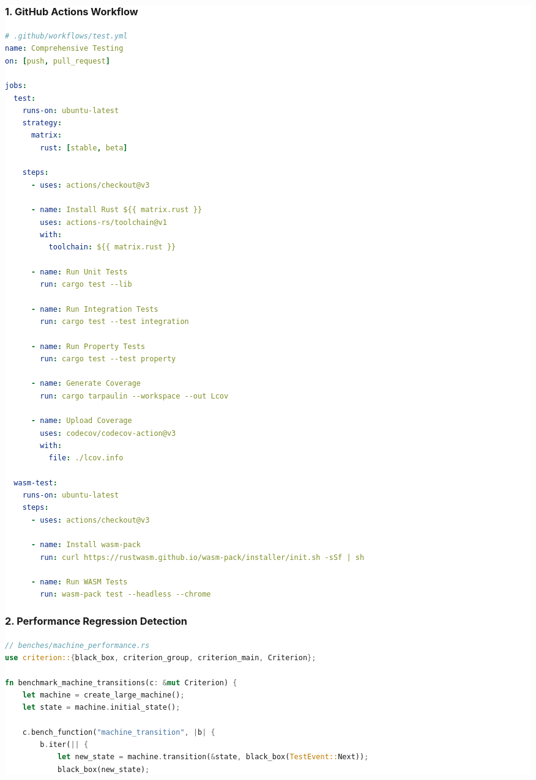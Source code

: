 ### 1. GitHub Actions Workflow
```yaml
# .github/workflows/test.yml
name: Comprehensive Testing
on: [push, pull_request]

jobs:
  test:
    runs-on: ubuntu-latest
    strategy:
      matrix:
        rust: [stable, beta]

    steps:
      - uses: actions/checkout@v3

      - name: Install Rust ${{ matrix.rust }}
        uses: actions-rs/toolchain@v1
        with:
          toolchain: ${{ matrix.rust }}

      - name: Run Unit Tests
        run: cargo test --lib

      - name: Run Integration Tests
        run: cargo test --test integration

      - name: Run Property Tests
        run: cargo test --test property

      - name: Generate Coverage
        run: cargo tarpaulin --workspace --out Lcov

      - name: Upload Coverage
        uses: codecov/codecov-action@v3
        with:
          file: ./lcov.info

  wasm-test:
    runs-on: ubuntu-latest
    steps:
      - uses: actions/checkout@v3

      - name: Install wasm-pack
        run: curl https://rustwasm.github.io/wasm-pack/installer/init.sh -sSf | sh

      - name: Run WASM Tests
        run: wasm-pack test --headless --chrome
```

### 2. Performance Regression Detection
```rust
// benches/machine_performance.rs
use criterion::{black_box, criterion_group, criterion_main, Criterion};

fn benchmark_machine_transitions(c: &mut Criterion) {
    let machine = create_large_machine();
    let state = machine.initial_state();

    c.bench_function("machine_transition", |b| {
        b.iter(|| {
            let new_state = machine.transition(&state, black_box(TestEvent::Next));
            black_box(new_state);
```